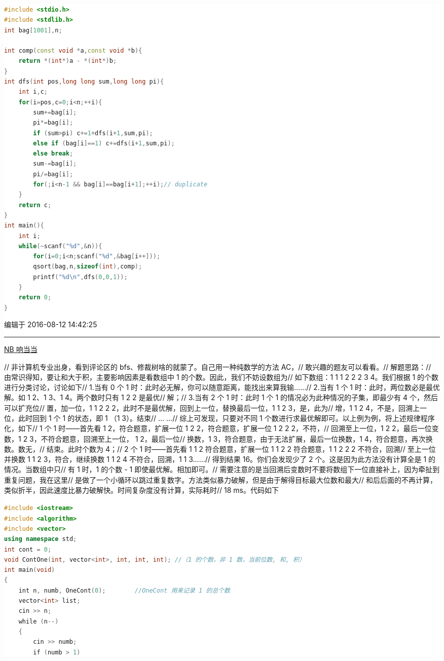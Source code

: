 ```cpp
#include <stdio.h>
#include <stdlib.h>
int bag[1001],n;

int comp(const void *a,const void *b){
    return *(int*)a - *(int*)b;
}
int dfs(int pos,long long sum,long long pi){
    int i,c;
    for(i=pos,c=0;i<n;++i){
        sum+=bag[i];
        pi*=bag[i];
        if (sum>pi) c+=1+dfs(i+1,sum,pi);
        else if (bag[i]==1) c+=dfs(i+1,sum,pi);
        else break;
        sum-=bag[i];
        pi/=bag[i];
        for(;i<n-1 && bag[i]==bag[i+1];++i);// duplicate
    }
    return c;
}
int main(){
    int i;
    while(~scanf("%d",&n)){
        for(i=0;i<n;scanf("%d",&bag[i++]));
        qsort(bag,n,sizeof(int),comp);
        printf("%d\n",dfs(0,0,1));
    }
    return 0;
}
```

编辑于 2016-08-12 14:42:25

* * *

[NB 响当当](https://www.nowcoder.com/profile/8714452)

// 非计算机专业出身，看到评论区的 bfs、修裁树啥的就蒙了。自己用一种纯数学的方法 AC，// 敢兴趣的题友可以看看。// 解题思路：// 由常识得知，要让和大于积，主要影响因素是看数组中 1 的个数。因此，我们不妨设数组为// 如下数组：1 1 1 2 2 2 3 4。我们根据 1 的个数进行分类讨论，讨论如下// 1.当有 0 个 1 时：此时必无解，你可以随意距离，能找出来算我输……// 2.当有 1 个 1 时：此时，两位数必是最优解。如 1 2、1 3、1 4。两个数时只有 1 2 2 是最优// 解；// 3.当有 2 个 1 时：此时 1 个 1 的情况必为此种情况的子集，即最少有 4 个，然后可以扩充位// 置，加一位，1 1 2 2 2，此时不是最优解，回到上一位，替换最后一位，1 1 2 3，是，此为// 增，1 1 2 4，不是，回溯上一位，此时回到 1 个 1 的状态，即 1 （1 3）。结束// ... ...// 综上可发现，只要对不同 1 个数进行求最优解即可。以上例为例，将上述规律程序化，如下// 1 个 1 时——首先看 1 2，符合题意，扩展一位 1 2 2，符合题意，扩展一位 1 2 2 2，不符，// 回溯至上一位，1 2 2，最后一位变数，1 2 3，不符合题意，回溯至上一位， 1 2，最后一位// 换数，1 3，符合题意，由于无法扩展，最后一位换数，1 4，符合题意，再次换数。数无，// 结束。此时个数为 4；// 2 个 1 时——首先看 1 1 2 符合题意，扩展一位 1 1 2 2 符合题意，1 1 2 2 2 不符合，回溯// 至上一位并换数 1 1 2 3，符合，继续换数 1 1 2 4 不符合，回溯，1 1 3……// 得到结果 16。你们会发现少了 2 个。这是因为此方法没有计算全是 1 的情况。当数组中只// 有 1 时，1 的个数 - 1 即使最优解。相加即可。// 需要注意的是当回溯后变数时不要将数组下一位直接补上，因为牵扯到重复问题，我在这里// 是做了一个小循环以跳过重复数字。方法类似暴力破解，但是由于解得目标最大位数和最大// 和后后面的不再计算，类似折半，因此速度比暴力破解快。时间复杂度没有计算，实际耗时// 18 ms。代码如下

```cpp
#include <iostream>
#include <algorithm>
#include <vector>
using namespace std;
int cont = 0;
void ContOne(int, vector<int>, int, int, int); //（1 的个数，非 1 数，当前位数, 和, 积）
int main(void)
{
    int n, numb, OneCont(0);        //OneCont 用来记录 1 的总个数
    vector<int> list;
    cin >> n;
    while (n--)
    {
        cin >> numb;
        if (numb > 1)
```